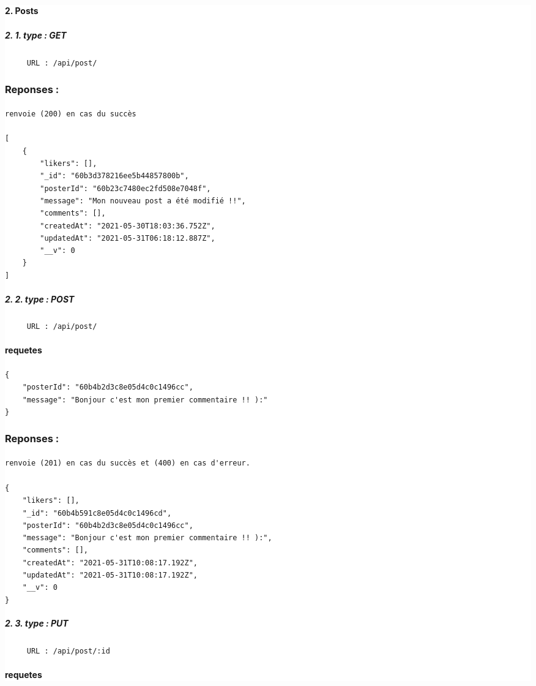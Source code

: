 
#### 2. Posts   

##### 2. 1. **type : GET**

         URL : /api/post/

### Reponses :

    renvoie (200) en cas du succès
    
    [
        {
            "likers": [],
            "_id": "60b3d378216ee5b44857800b",
            "posterId": "60b23c7480ec2fd508e7048f",
            "message": "Mon nouveau post a été modifié !!",
            "comments": [],
            "createdAt": "2021-05-30T18:03:36.752Z",
            "updatedAt": "2021-05-31T06:18:12.887Z",
            "__v": 0
        }
    ]
    
##### 2. 2. **type : POST**

         URL : /api/post/

#### requetes

    {
        "posterId": "60b4b2d3c8e05d4c0c1496cc",
        "message": "Bonjour c'est mon premier commentaire !! ):"
    }
    
### Reponses :

    renvoie (201) en cas du succès et (400) en cas d'erreur.
    
    {
        "likers": [],
        "_id": "60b4b591c8e05d4c0c1496cd",
        "posterId": "60b4b2d3c8e05d4c0c1496cc",
        "message": "Bonjour c'est mon premier commentaire !! ):",
        "comments": [],
        "createdAt": "2021-05-31T10:08:17.192Z",
        "updatedAt": "2021-05-31T10:08:17.192Z",
        "__v": 0
    }
    
##### 2. 3. **type : PUT**

         URL : /api/post/:id

#### requetes
